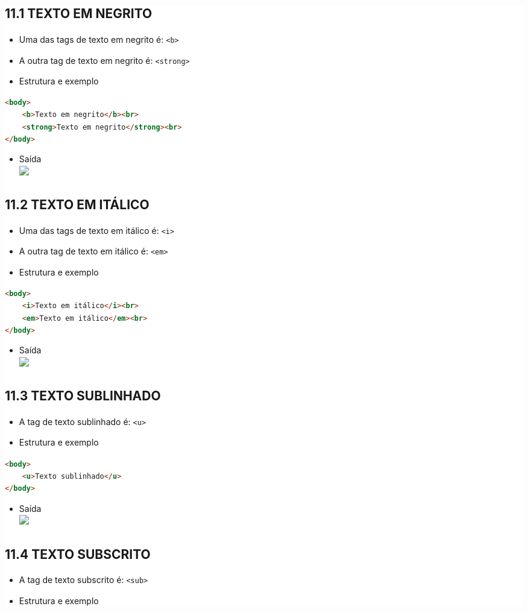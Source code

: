 ## 11.1 TEXTO EM NEGRITO

- Uma das tags de texto em negrito é: `<b>`
- A outra tag de texto em negrito é: `<strong>`

- Estrutura e exemplo

```HTML
<body>
    <b>Texto em negrito</b><br>
    <strong>Texto em negrito</strong><br>
</body>
```

- Saída <br>
  ![](https://github.com/LucasFDutra/Meu-Material-Basico-De-Web/blob/master/HTML/Imagens/Figura_13.png?raw=true)

## 11.2 TEXTO EM ITÁLICO

- Uma das tags de texto em itálico é: `<i>`
- A outra tag de texto em itálico é: `<em>`

- Estrutura e exemplo

```HTML
<body>
    <i>Texto em itálico</i><br>
    <em>Texto em itálico</em><br>
</body>
```

- Saída <br>
  ![](https://github.com/LucasFDutra/Meu-Material-Basico-De-Web/blob/master/HTML/Imagens/Figura_14.png?raw=true)

## 11.3 TEXTO SUBLINHADO

- A tag de texto sublinhado é: `<u>`

- Estrutura e exemplo

```HTML
<body>
    <u>Texto sublinhado</u>
</body>
```

- Saída <br>
  ![](https://github.com/LucasFDutra/Meu-Material-Basico-De-Web/blob/master/HTML/Imagens/Figura_15.png?raw=true)

## 11.4 TEXTO SUBSCRITO

- A tag de texto subscrito é: `<sub>`

- Estrutura e exemplo
